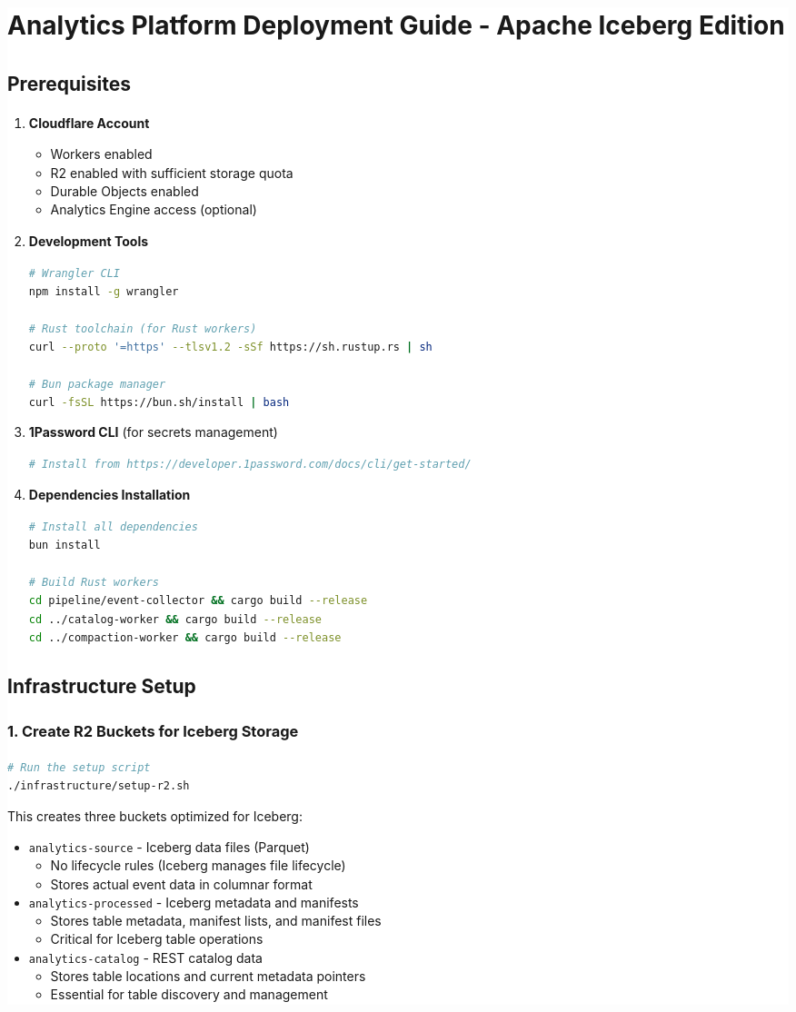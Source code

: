 # Analytics Platform Deployment Guide - Apache Iceberg Edition

## Prerequisites

1. **Cloudflare Account**
   - Workers enabled
   - R2 enabled with sufficient storage quota
   - Durable Objects enabled
   - Analytics Engine access (optional)

2. **Development Tools**
   ```bash
   # Wrangler CLI
   npm install -g wrangler
   
   # Rust toolchain (for Rust workers)
   curl --proto '=https' --tlsv1.2 -sSf https://sh.rustup.rs | sh
   
   # Bun package manager
   curl -fsSL https://bun.sh/install | bash
   ```

3. **1Password CLI** (for secrets management)
   ```bash
   # Install from https://developer.1password.com/docs/cli/get-started/
   ```

4. **Dependencies Installation**
   ```bash
   # Install all dependencies
   bun install
   
   # Build Rust workers
   cd pipeline/event-collector && cargo build --release
   cd ../catalog-worker && cargo build --release
   cd ../compaction-worker && cargo build --release
   ```

## Infrastructure Setup

### 1. Create R2 Buckets for Iceberg Storage

```bash
# Run the setup script
./infrastructure/setup-r2.sh
```

This creates three buckets optimized for Iceberg:
- `analytics-source` - Iceberg data files (Parquet)
  - No lifecycle rules (Iceberg manages file lifecycle)
  - Stores actual event data in columnar format
- `analytics-processed` - Iceberg metadata and manifests
  - Stores table metadata, manifest lists, and manifest files
  - Critical for Iceberg table operations
- `analytics-catalog` - REST catalog data
  - Stores table locations and current metadata pointers
  - Essential for table discovery and management
